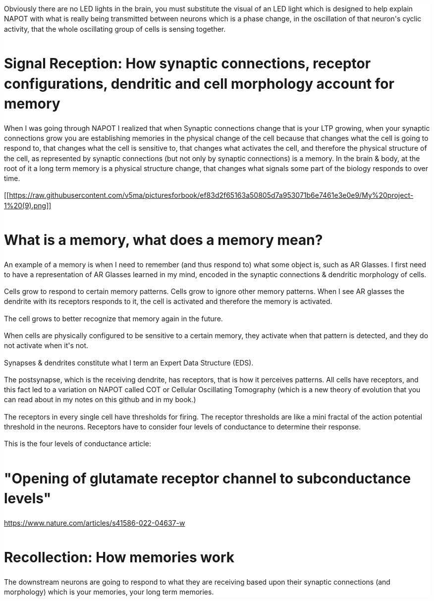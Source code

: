 Obviously there are no LED lights in the brain, you must substitute the visual of an LED light which is designed to help explain NAPOT with what is really being transmitted between neurons which is a phase change, in the oscillation of that neuron's cyclic activity, that the whole oscillating group of cells is sensing together.

# Signal Reception: How synaptic connections, receptor configurations, dendritic and cell morphology account for memory
When I was going through NAPOT I realized that when Synaptic connections change that is your LTP growing, when your synaptic connections grow you are establishing memories in the physical change of the cell because that changes what the cell is going to respond to, that changes what the cell is sensitive to, that changes what activates the cell, and therefore the physical structure of the cell, as represented by synaptic connections (but not only by synaptic connections) is a memory. In the brain & body, at the root of it a long term memory is a physical structure change, that changes what signals some part of the biology responds to over time.

[[https://raw.githubusercontent.com/v5ma/picturesforbook/ef83d2f65163a50805d7a953071b6e7461e3e0e9/My%20project-1%20(9).png]]

# What is a memory, what does a memory mean?

An example of a memory is when I need to remember (and thus respond to) what some object is, such as AR Glasses.
I first need to have a representation of AR Glasses learned in my mind, encoded in the synaptic connections & dendritic morphology of cells.

Cells grow to respond to certain memory patterns. Cells grow to ignore other memory patterns. When I see AR glasses the dendrite with its receptors responds to it,  the cell is activated and therefore the memory is activated.

The cell grows to better recognize that memory again in the future.

When cells are physically configured to be sensitive to a certain memory, they activate when that pattern is detected, and they do not activate when it's not.

Synapses & dendrites constitute what I term an Expert Data Structure (EDS).

The postsynapse, which is the receiving dendrite, has receptors, that is how it perceives patterns. All cells have receptors, and this fact led to a variation on NAPOT called COT or Cellular Oscillating Tomography (which is a new theory of evolution that you can read about in my notes on this github and in my book.)

The receptors in every single cell have thresholds for firing. The receptor thresholds are like a mini fractal of the action potential threshold in the neurons. Receptors have to consider four levels of conductance to determine their response.

This is the four levels of conductance article:
# "Opening of glutamate receptor channel to subconductance levels"
https://www.nature.com/articles/s41586-022-04637-w

# Recollection: How memories work
The downstream neurons are going to respond to what they are receiving based upon their synaptic connections (and morphology) which is your memories, your long term memories.
